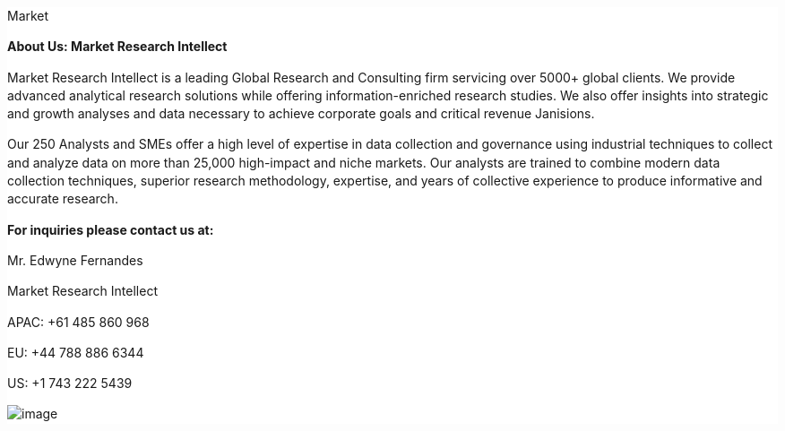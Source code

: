 Market</a></span></p><p><strong><span class="font-[700]">About Us: Market Research Intellect</span></strong></p><p><span class="">Market Research Intellect is a leading Global Research and Consulting firm servicing over 5000+ global clients. We provide advanced analytical research solutions while offering information-enriched research studies.&nbsp;</span>We also offer insights into strategic and growth analyses and data necessary to achieve corporate goals and critical revenue Janisions.</p><p><span class="">Our 250 Analysts and SMEs offer a high level of expertise in data collection and governance using industrial techniques to collect and analyze data on more than 25,000 high-impact and niche markets. Our analysts are trained to combine modern data collection techniques, superior research methodology, expertise, and years of collective experience to produce informative and accurate research.</span></p><p><strong>For inquiries please contact us at:</strong></p><p>Mr. Edwyne Fernandes</p><p>Market Research Intellect</p><p>APAC: +61 485 860 968</p><p>EU: +44 788 886 6344</p><p>US: +1 743 222 5439</p>
![image](https://github.com/user-attachments/assets/c912418d-6dcb-4b65-bc0c-3a71734e241e)
